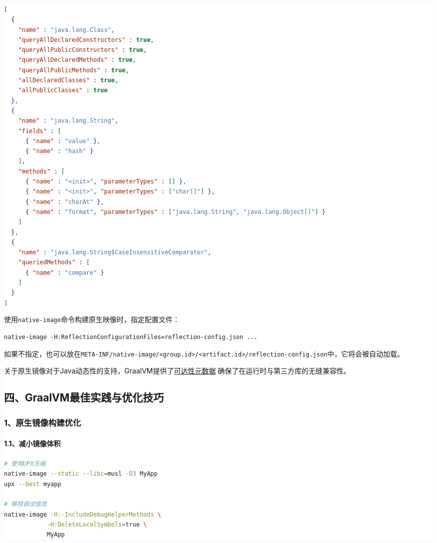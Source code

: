 ```json
[
  {
    "name" : "java.lang.Class",
    "queryAllDeclaredConstructors" : true,
    "queryAllPublicConstructors" : true,
    "queryAllDeclaredMethods" : true,
    "queryAllPublicMethods" : true,
    "allDeclaredClasses" : true,
    "allPublicClasses" : true
  },
  {
    "name" : "java.lang.String",
    "fields" : [
      { "name" : "value" },
      { "name" : "hash" }
    ],
    "methods" : [
      { "name" : "<init>", "parameterTypes" : [] },
      { "name" : "<init>", "parameterTypes" : ["char[]"] },
      { "name" : "charAt" },
      { "name" : "format", "parameterTypes" : ["java.lang.String", "java.lang.Object[]"] }
    ]
  },
  {
    "name" : "java.lang.String$CaseInsensitiveComparator",
    "queriedMethods" : [
      { "name" : "compare" }
    ]
  }
]
```

使用`native-image`命令构建原生映像时，指定配置文件：

```
native-image -H:ReflectionConfigurationFiles=reflection-config.json ...
```

如果不指定，也可以放在`META-INF/native-image/<group.id>/<artifact.id>/reflection-config.json`中，它将会被自动加载。

关于原生镜像对于Java动态性的支持，GraalVM提供了[可达性元数据](https://www.graalvm.org/latest/reference-manual/native-image/metadata/) 确保了在运行时与第三方库的无缝兼容性。

## 四、GraalVM最佳实践与优化技巧

### 1、原生镜像构建优化

#### 1.1、减小镜像体积

```bash
# 使用UPX压缩
native-image --static --libc=musl -O3 MyApp
upx --best myapp

# 移除调试信息
native-image -H:-IncludeDebugHelperMethods \
            -H:DeleteLocalSymbols=true \
            MyApp
```

